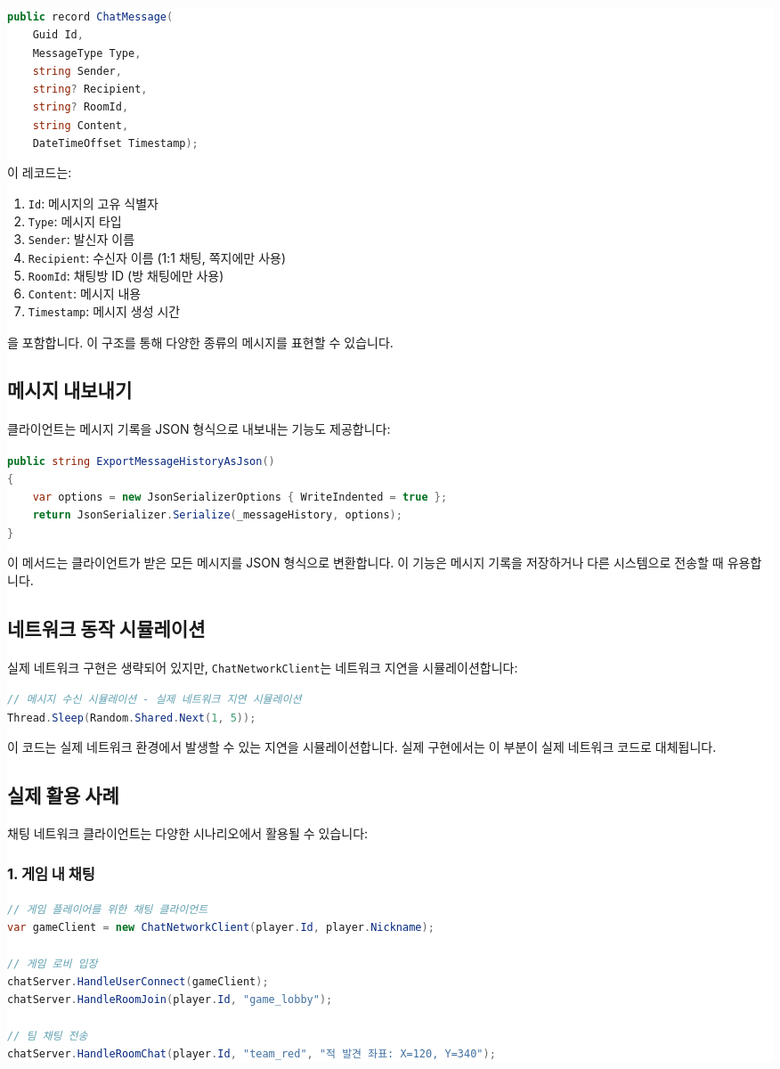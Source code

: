 ```csharp
public record ChatMessage(
    Guid Id,
    MessageType Type,
    string Sender,
    string? Recipient,
    string? RoomId,
    string Content,
    DateTimeOffset Timestamp);
```

이 레코드는:
1. `Id`: 메시지의 고유 식별자
2. `Type`: 메시지 타입
3. `Sender`: 발신자 이름
4. `Recipient`: 수신자 이름 (1:1 채팅, 쪽지에만 사용)
5. `RoomId`: 채팅방 ID (방 채팅에만 사용)
6. `Content`: 메시지 내용
7. `Timestamp`: 메시지 생성 시간

을 포함합니다. 이 구조를 통해 다양한 종류의 메시지를 표현할 수 있습니다.
  

## 메시지 내보내기
클라이언트는 메시지 기록을 JSON 형식으로 내보내는 기능도 제공합니다:

```csharp
public string ExportMessageHistoryAsJson()
{
    var options = new JsonSerializerOptions { WriteIndented = true };
    return JsonSerializer.Serialize(_messageHistory, options);
}
```

이 메서드는 클라이언트가 받은 모든 메시지를 JSON 형식으로 변환합니다. 이 기능은 메시지 기록을 저장하거나 다른 시스템으로 전송할 때 유용합니다.
  

## 네트워크 동작 시뮬레이션
실제 네트워크 구현은 생략되어 있지만, `ChatNetworkClient`는 네트워크 지연을 시뮬레이션합니다:

```csharp
// 메시지 수신 시뮬레이션 - 실제 네트워크 지연 시뮬레이션
Thread.Sleep(Random.Shared.Next(1, 5));
```

이 코드는 실제 네트워크 환경에서 발생할 수 있는 지연을 시뮬레이션합니다. 실제 구현에서는 이 부분이 실제 네트워크 코드로 대체됩니다.
  

## 실제 활용 사례
채팅 네트워크 클라이언트는 다양한 시나리오에서 활용될 수 있습니다:

### 1. 게임 내 채팅

```csharp
// 게임 플레이어를 위한 채팅 클라이언트
var gameClient = new ChatNetworkClient(player.Id, player.Nickname);

// 게임 로비 입장
chatServer.HandleUserConnect(gameClient);
chatServer.HandleRoomJoin(player.Id, "game_lobby");

// 팀 채팅 전송
chatServer.HandleRoomChat(player.Id, "team_red", "적 발견 좌표: X=120, Y=340");
```
